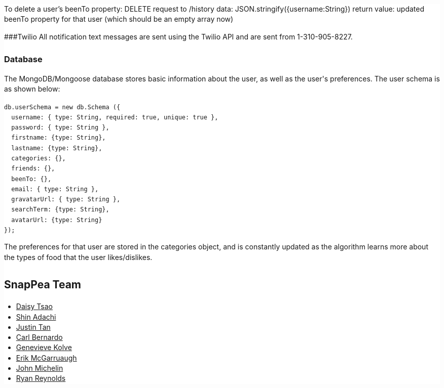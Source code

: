 To delete a user’s beenTo property:
DELETE request to /history
data: JSON.stringify({username:String})
return value: updated beenTo property for that user (which should be an empty array now)

###Twilio
All notification text messages are sent using the Twilio API and are sent from 1-310-905-8227.

### Database
The MongoDB/Mongoose database stores basic information about the user, as well as the user's preferences. The user schema is as shown below:
```
db.userSchema = new db.Schema ({
  username: { type: String, required: true, unique: true },
  password: { type: String },
  firstname: {type: String},
  lastname: {type: String},
  categories: {},
  friends: {},
  beenTo: {},
  email: { type: String },
  gravatarUrl: { type: String },
  searchTerm: {type: String},
  avatarUrl: {type: String}
});
```

The preferences for that user are stored in the categories object, and is constantly updated as the algorithm learns more about the types of food that the user likes/dislikes.

## SnapPea Team
* [Daisy Tsao](https://github.com/madcurie)
* [Shin Adachi](https://github.com/shin064)
* [Justin Tan](https://github.com/justanman)
* [Carl Bernardo](https://github.com/carlbernardo)
* [Genevieve Kolve](https://github.com/genevieve314)
* [Erik McGarruaugh](https://github.com/erikmcgarraugh)
* [John Michelin](https://github.com/jmichelin)
* [Ryan Reynolds](https://github.com/reynoldsryan)
